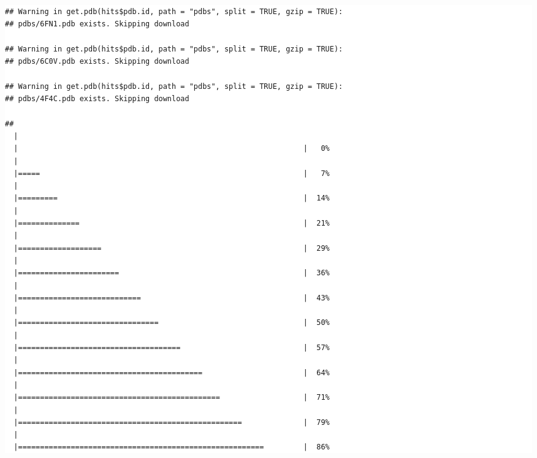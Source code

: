     ## Warning in get.pdb(hits$pdb.id, path = "pdbs", split = TRUE, gzip = TRUE):
    ## pdbs/6FN1.pdb exists. Skipping download

    ## Warning in get.pdb(hits$pdb.id, path = "pdbs", split = TRUE, gzip = TRUE):
    ## pdbs/6C0V.pdb exists. Skipping download

    ## Warning in get.pdb(hits$pdb.id, path = "pdbs", split = TRUE, gzip = TRUE):
    ## pdbs/4F4C.pdb exists. Skipping download

    ## 
      |                                                                       
      |                                                                 |   0%
      |                                                                       
      |=====                                                            |   7%
      |                                                                       
      |=========                                                        |  14%
      |                                                                       
      |==============                                                   |  21%
      |                                                                       
      |===================                                              |  29%
      |                                                                       
      |=======================                                          |  36%
      |                                                                       
      |============================                                     |  43%
      |                                                                       
      |================================                                 |  50%
      |                                                                       
      |=====================================                            |  57%
      |                                                                       
      |==========================================                       |  64%
      |                                                                       
      |==============================================                   |  71%
      |                                                                       
      |===================================================              |  79%
      |                                                                       
      |========================================================         |  86%